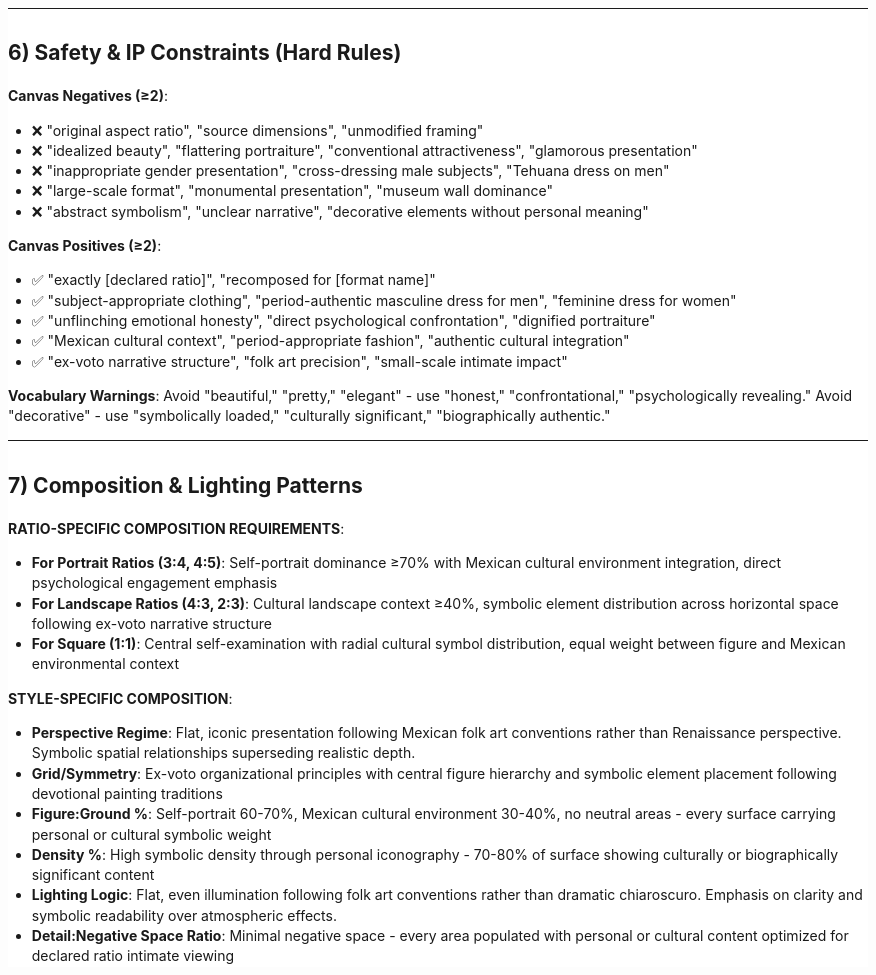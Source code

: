 ------

## 6) Safety & IP Constraints (Hard Rules)

**Canvas Negatives (≥2)**:

- ❌ "original aspect ratio", "source dimensions", "unmodified framing"
- ❌ "idealized beauty", "flattering portraiture", "conventional attractiveness", "glamorous presentation"
- ❌ "inappropriate gender presentation", "cross-dressing male subjects", "Tehuana dress on men"
- ❌ "large-scale format", "monumental presentation", "museum wall dominance"
- ❌ "abstract symbolism", "unclear narrative", "decorative elements without personal meaning"

**Canvas Positives (≥2)**:

- ✅ "exactly [declared ratio]", "recomposed for [format name]"
- ✅ "subject-appropriate clothing", "period-authentic masculine dress for men", "feminine dress for women"
- ✅ "unflinching emotional honesty", "direct psychological confrontation", "dignified portraiture"
- ✅ "Mexican cultural context", "period-appropriate fashion", "authentic cultural integration"
- ✅ "ex-voto narrative structure", "folk art precision", "small-scale intimate impact"

**Vocabulary Warnings**: Avoid "beautiful," "pretty," "elegant" - use "honest," "confrontational," "psychologically revealing." Avoid "decorative" - use "symbolically loaded," "culturally significant," "biographically authentic."

------

## 7) Composition & Lighting Patterns

**RATIO-SPECIFIC COMPOSITION REQUIREMENTS**:

- **For Portrait Ratios (3:4, 4:5)**: Self-portrait dominance ≥70% with Mexican cultural environment integration, direct psychological engagement emphasis
- **For Landscape Ratios (4:3, 2:3)**: Cultural landscape context ≥40%, symbolic element distribution across horizontal space following ex-voto narrative structure
- **For Square (1:1)**: Central self-examination with radial cultural symbol distribution, equal weight between figure and Mexican environmental context

**STYLE-SPECIFIC COMPOSITION**:

- **Perspective Regime**: Flat, iconic presentation following Mexican folk art conventions rather than Renaissance perspective. Symbolic spatial relationships superseding realistic depth.
- **Grid/Symmetry**: Ex-voto organizational principles with central figure hierarchy and symbolic element placement following devotional painting traditions
- **Figure:Ground %**: Self-portrait 60-70%, Mexican cultural environment 30-40%, no neutral areas - every surface carrying personal or cultural symbolic weight
- **Density %**: High symbolic density through personal iconography - 70-80% of surface showing culturally or biographically significant content
- **Lighting Logic**: Flat, even illumination following folk art conventions rather than dramatic chiaroscuro. Emphasis on clarity and symbolic readability over atmospheric effects.
- **Detail:Negative Space Ratio**: Minimal negative space - every area populated with personal or cultural content optimized for declared ratio intimate viewing
